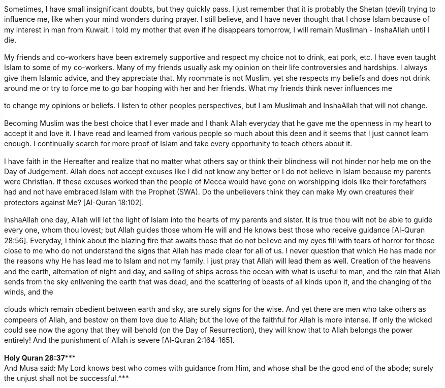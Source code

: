 Sometimes, I have small insignificant doubts, but they quickly pass. I
just remember that it is probably the Shetan (devil) trying to influence
me, like when your mind wonders during prayer. I still believe, and I
have never thought that I chose Islam because of my interest in man from
Kuwait. I told my mother that even if he disappears tomorrow, I will
remain Muslimah - InshaAllah until I die.

My friends and co-workers have been extremely supportive and respect my
choice not to drink, eat pork, etc. I have even taught Islam to some of
my co-workers. Many of my friends usually ask my opinion on their life
controversies and hardships. I always give them Islamic advice, and they
appreciate that. My roommate is not Muslim, yet she respects my beliefs
and does not drink around me or try to force me to go bar hopping with
her and her friends. What my friends think never influences me

to change my opinions or beliefs. I listen to other peoples
perspectives, but I am Muslimah and InshaAllah that will not change.

Becoming Muslim was the best choice that I ever made and I thank Allah
everyday that he gave me the openness in my heart to accept it and love
it. I have read and learned from various people so much about this deen
and it seems that I just cannot learn enough. I continually search for
more proof of Islam and take every opportunity to teach others about it.

I have faith in the Hereafter and realize that no matter what others say
or think their blindness will not hinder nor help me on the Day of
Judgement. Allah does not accept excuses like I did not know any better
or I do not believe in Islam because my parents were Christian. If these
excuses worked than the people of Mecca would have gone on worshipping
idols like their forefathers had and not have embraced Islam with the
Prophet (SWA). Do the unbelievers think they can make My own creatures
their protectors against Me? [Al-Quran 18:102].

InshaAllah one day, Allah will let the light of Islam into the hearts of
my parents and sister. It is true thou wilt not be able to guide every
one, whom thou lovest; but Allah guides those whom He will and He knows
best those who receive guidance [Al-Quran 28:56]. Everyday, I think
about the blazing fire that awaits those that do not believe and my eyes
fill with tears of horror for those close to me who do not understand
the signs that Allah has made clear for all of us. I never question that
which He has made nor the reasons why He has lead me to Islam and not my
family. I just pray that Allah will lead them as well. Creation of the
heavens and the earth, alternation of night and day, and sailing of
ships across the ocean with what is useful to man, and the rain that
Allah sends from the sky enlivening the earth that was dead, and the
scattering of beasts of all kinds upon it, and the changing of the
winds, and the

clouds which remain obedient between earth and sky, are surely signs for
the wise. And yet there are men who take others as compeers of Allah,
and bestow on them love due to Allah; but the love of the faithful for
Allah is more intense. If only the wicked could see now the agony that
they will behold (on the Day of Resurrection), they will know that to
Allah belongs the power entirely! And the punishment of Allah is severe
[Al-Quran 2:164-165].

**Holy Quran 28:37*****  
 And Musa said: My Lord knows best who comes with guidance from Him, and
whose shall be the good end of the abode; surely the unjust shall not be
successful.***


